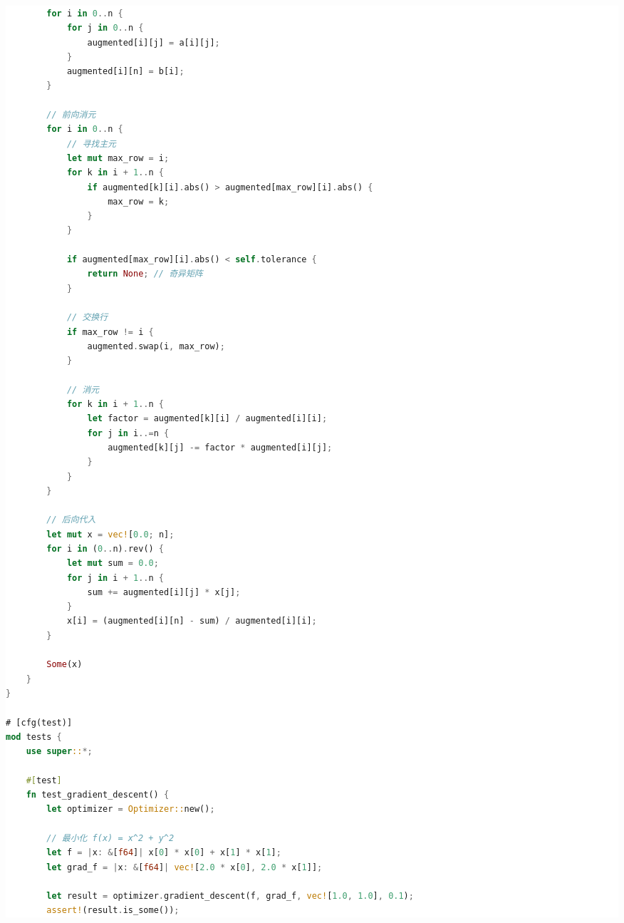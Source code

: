 ```rust
        for i in 0..n {
            for j in 0..n {
                augmented[i][j] = a[i][j];
            }
            augmented[i][n] = b[i];
        }

        // 前向消元
        for i in 0..n {
            // 寻找主元
            let mut max_row = i;
            for k in i + 1..n {
                if augmented[k][i].abs() > augmented[max_row][i].abs() {
                    max_row = k;
                }
            }

            if augmented[max_row][i].abs() < self.tolerance {
                return None; // 奇异矩阵
            }

            // 交换行
            if max_row != i {
                augmented.swap(i, max_row);
            }

            // 消元
            for k in i + 1..n {
                let factor = augmented[k][i] / augmented[i][i];
                for j in i..=n {
                    augmented[k][j] -= factor * augmented[i][j];
                }
            }
        }

        // 后向代入
        let mut x = vec![0.0; n];
        for i in (0..n).rev() {
            let mut sum = 0.0;
            for j in i + 1..n {
                sum += augmented[i][j] * x[j];
            }
            x[i] = (augmented[i][n] - sum) / augmented[i][i];
        }

        Some(x)
    }
}

# [cfg(test)]
mod tests {
    use super::*;

    #[test]
    fn test_gradient_descent() {
        let optimizer = Optimizer::new();

        // 最小化 f(x) = x^2 + y^2
        let f = |x: &[f64]| x[0] * x[0] + x[1] * x[1];
        let grad_f = |x: &[f64]| vec![2.0 * x[0], 2.0 * x[1]];

        let result = optimizer.gradient_descent(f, grad_f, vec![1.0, 1.0], 0.1);
        assert!(result.is_some());
```